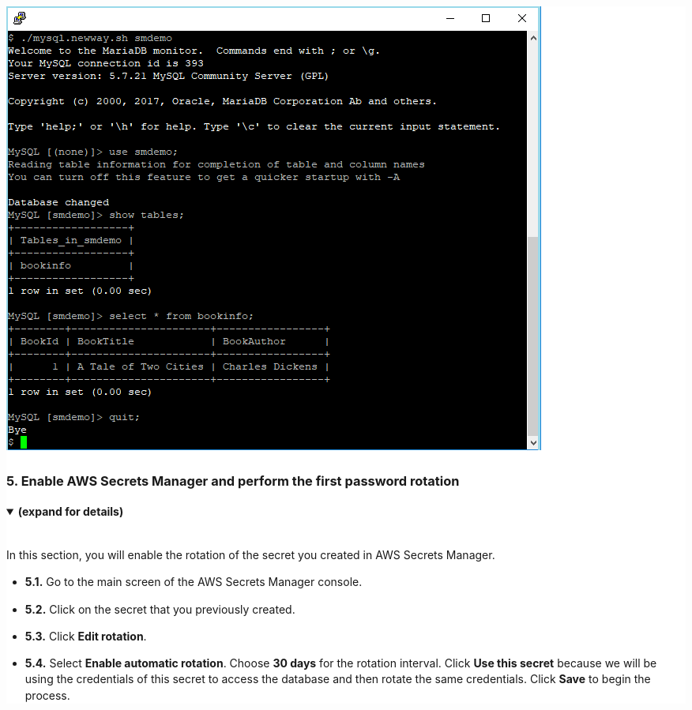 ![AWS Secrets Manager new way before rotation](img/1_RotatePublicRDSMSQLnewpre.png)
</details>

### 5. Enable AWS Secrets Manager and perform the first password rotation

<details open>
<summary><strong>(expand for details)</strong></summary>
<br />

In this section, you will enable the rotation of the secret you created in AWS Secrets Manager.

- __5.1.__ Go to the main screen of the AWS Secrets Manager console.

- __5.2.__ Click on the secret that you previously created.

- __5.3.__ Click **Edit rotation**.

- __5.4.__ Select **Enable automatic rotation**. Choose **30 days** for the rotation interval.  Click **Use this secret** because we will be using the credentials of this secret to access the database and then rotate the same credentials.  Click **Save** to begin the process.
